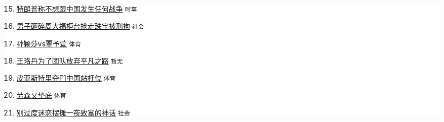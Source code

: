 15. [特朗普称不想跟中国发生任何战争](https://m.weibo.cn/search?containerid=100103type%3D1%26t%3D10%26q%3D%23%E7%89%B9%E6%9C%97%E6%99%AE%E7%A7%B0%E4%B8%8D%E6%83%B3%E8%B7%9F%E4%B8%AD%E5%9B%BD%E5%8F%91%E7%94%9F%E4%BB%BB%E4%BD%95%E6%88%98%E4%BA%89%23&stream_entry_id=31&isnewpage=1&extparam=seat%3D1%26flag%3D0%26band_rank%3D14%26filter_type%3Drealtimehot%26pos%3D13%26lcate%3D5001%26q%3D%2523%25E7%2589%25B9%25E6%259C%2597%25E6%2599%25AE%25E7%25A7%25B0%25E4%25B8%258D%25E6%2583%25B3%25E8%25B7%259F%25E4%25B8%25AD%25E5%259B%25BD%25E5%258F%2591%25E7%2594%259F%25E4%25BB%25BB%25E4%25BD%2595%25E6%2588%2598%25E4%25BA%2589%2523%26dgr%3D0%26stream_entry_id%3D31%26c_type%3D31%26realpos%3D14%26cate%3D5001%26display_time%3D1742632360%26pre_seqid%3D1742632360078022283692) `时事` 

16. [男子砸碎周大福柜台抢走珠宝被刑拘](https://m.weibo.cn/search?containerid=100103type%3D1%26t%3D10%26q%3D%23%E7%94%B7%E5%AD%90%E7%A0%B8%E7%A2%8E%E5%91%A8%E5%A4%A7%E7%A6%8F%E6%9F%9C%E5%8F%B0%E6%8A%A2%E8%B5%B0%E7%8F%A0%E5%AE%9D%E8%A2%AB%E5%88%91%E6%8B%98%23&stream_entry_id=31&isnewpage=1&extparam=seat%3D1%26flag%3D1%26band_rank%3D15%26filter_type%3Drealtimehot%26pos%3D14%26lcate%3D5001%26q%3D%2523%25E7%2594%25B7%25E5%25AD%2590%25E7%25A0%25B8%25E7%25A2%258E%25E5%2591%25A8%25E5%25A4%25A7%25E7%25A6%258F%25E6%259F%259C%25E5%258F%25B0%25E6%258A%25A2%25E8%25B5%25B0%25E7%258F%25A0%25E5%25AE%259D%25E8%25A2%25AB%25E5%2588%2591%25E6%258B%2598%2523%26dgr%3D0%26stream_entry_id%3D31%26c_type%3D31%26realpos%3D15%26cate%3D5001%26display_time%3D1742632360%26pre_seqid%3D1742632360078022283692) `社会` 

17. [孙颖莎vs覃予萱](https://m.weibo.cn/search?containerid=100103type%3D1%26t%3D10%26q%3D%23%E5%AD%99%E9%A2%96%E8%8E%8Evs%E8%A6%83%E4%BA%88%E8%90%B1%23&stream_entry_id=31&isnewpage=1&extparam=seat%3D1%26flag%3D1%26band_rank%3D16%26filter_type%3Drealtimehot%26pos%3D15%26lcate%3D5001%26q%3D%2523%25E5%25AD%2599%25E9%25A2%2596%25E8%258E%258Evs%25E8%25A6%2583%25E4%25BA%2588%25E8%2590%25B1%2523%26dgr%3D0%26stream_entry_id%3D31%26c_type%3D31%26realpos%3D16%26cate%3D5001%26display_time%3D1742632360%26pre_seqid%3D1742632360078022283692) `体育` 

18. [王珞丹为了团队放弃平凡之路](https://m.weibo.cn/search?containerid=100103type%3D1%26t%3D10%26q%3D%E7%8E%8B%E7%8F%9E%E4%B8%B9%E4%B8%BA%E4%BA%86%E5%9B%A2%E9%98%9F%E6%94%BE%E5%BC%83%E5%B9%B3%E5%87%A1%E4%B9%8B%E8%B7%AF&stream_entry_id=31&isnewpage=1&extparam=seat%3D1%26flag%3D0%26band_rank%3D17%26filter_type%3Drealtimehot%26pos%3D16%26lcate%3D5001%26q%3D%25E7%258E%258B%25E7%258F%259E%25E4%25B8%25B9%25E4%25B8%25BA%25E4%25BA%2586%25E5%259B%25A2%25E9%2598%259F%25E6%2594%25BE%25E5%25BC%2583%25E5%25B9%25B3%25E5%2587%25A1%25E4%25B9%258B%25E8%25B7%25AF%26dgr%3D0%26stream_entry_id%3D31%26c_type%3D31%26realpos%3D17%26cate%3D5001%26display_time%3D1742632360%26pre_seqid%3D1742632360078022283692) `暂无` 

19. [皮亚斯特里夺F1中国站杆位](https://m.weibo.cn/search?containerid=100103type%3D1%26t%3D10%26q%3D%23%E7%9A%AE%E4%BA%9A%E6%96%AF%E7%89%B9%E9%87%8C%E5%A4%BAF1%E4%B8%AD%E5%9B%BD%E7%AB%99%E6%9D%86%E4%BD%8D%23&stream_entry_id=31&isnewpage=1&extparam=seat%3D1%26flag%3D1%26band_rank%3D18%26filter_type%3Drealtimehot%26pos%3D17%26lcate%3D5001%26q%3D%2523%25E7%259A%25AE%25E4%25BA%259A%25E6%2596%25AF%25E7%2589%25B9%25E9%2587%258C%25E5%25A4%25BAF1%25E4%25B8%25AD%25E5%259B%25BD%25E7%25AB%2599%25E6%259D%2586%25E4%25BD%258D%2523%26dgr%3D0%26stream_entry_id%3D31%26c_type%3D31%26realpos%3D18%26cate%3D5001%26display_time%3D1742632360%26pre_seqid%3D1742632360078022283692) `体育` 

20. [劳森又垫底](https://m.weibo.cn/search?containerid=100103type%3D1%26t%3D10%26q%3D%23%E5%8A%B3%E6%A3%AE%E5%8F%88%E5%9E%AB%E5%BA%95%23&stream_entry_id=31&isnewpage=1&extparam=seat%3D1%26flag%3D1%26band_rank%3D19%26filter_type%3Drealtimehot%26pos%3D18%26lcate%3D5001%26q%3D%2523%25E5%258A%25B3%25E6%25A3%25AE%25E5%258F%2588%25E5%259E%25AB%25E5%25BA%2595%2523%26dgr%3D0%26stream_entry_id%3D31%26c_type%3D31%26realpos%3D19%26cate%3D5001%26display_time%3D1742632360%26pre_seqid%3D1742632360078022283692) `体育` 

21. [别过度迷恋摆摊一夜致富的神话](https://m.weibo.cn/search?containerid=100103type%3D1%26t%3D10%26q%3D%E5%88%AB%E8%BF%87%E5%BA%A6%E8%BF%B7%E6%81%8B%E6%91%86%E6%91%8A%E4%B8%80%E5%A4%9C%E8%87%B4%E5%AF%8C%E7%9A%84%E7%A5%9E%E8%AF%9D&stream_entry_id=31&isnewpage=1&extparam=seat%3D1%26flag%3D1%26band_rank%3D20%26filter_type%3Drealtimehot%26pos%3D19%26lcate%3D5001%26q%3D%25E5%2588%25AB%25E8%25BF%2587%25E5%25BA%25A6%25E8%25BF%25B7%25E6%2581%258B%25E6%2591%2586%25E6%2591%258A%25E4%25B8%2580%25E5%25A4%259C%25E8%2587%25B4%25E5%25AF%258C%25E7%259A%2584%25E7%25A5%259E%25E8%25AF%259D%26dgr%3D0%26stream_entry_id%3D31%26c_type%3D31%26realpos%3D20%26cate%3D5001%26display_time%3D1742632360%26pre_seqid%3D1742632360078022283692) `社会` 
